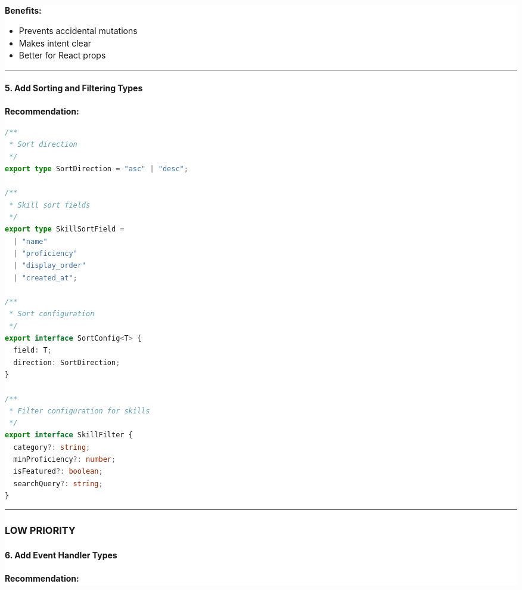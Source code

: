 **Benefits:**

- Prevents accidental mutations
- Makes intent clear
- Better for React props

---

#### 5. Add Sorting and Filtering Types

**Recommendation:**

```typescript
/**
 * Sort direction
 */
export type SortDirection = "asc" | "desc";

/**
 * Skill sort fields
 */
export type SkillSortField = 
  | "name" 
  | "proficiency" 
  | "display_order" 
  | "created_at";

/**
 * Sort configuration
 */
export interface SortConfig<T> {
  field: T;
  direction: SortDirection;
}

/**
 * Filter configuration for skills
 */
export interface SkillFilter {
  category?: string;
  minProficiency?: number;
  isFeatured?: boolean;
  searchQuery?: string;
}
```

---

### LOW PRIORITY

#### 6. Add Event Handler Types

**Recommendation:**
